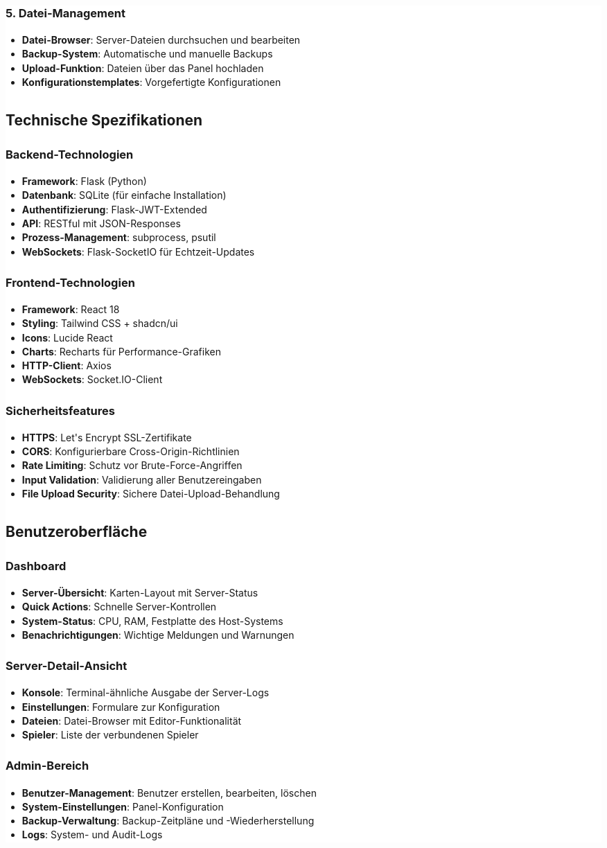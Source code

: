 ### 5. Datei-Management
- **Datei-Browser**: Server-Dateien durchsuchen und bearbeiten
- **Backup-System**: Automatische und manuelle Backups
- **Upload-Funktion**: Dateien über das Panel hochladen
- **Konfigurationstemplates**: Vorgefertigte Konfigurationen

## Technische Spezifikationen

### Backend-Technologien
- **Framework**: Flask (Python)
- **Datenbank**: SQLite (für einfache Installation)
- **Authentifizierung**: Flask-JWT-Extended
- **API**: RESTful mit JSON-Responses
- **Prozess-Management**: subprocess, psutil
- **WebSockets**: Flask-SocketIO für Echtzeit-Updates

### Frontend-Technologien
- **Framework**: React 18
- **Styling**: Tailwind CSS + shadcn/ui
- **Icons**: Lucide React
- **Charts**: Recharts für Performance-Grafiken
- **HTTP-Client**: Axios
- **WebSockets**: Socket.IO-Client

### Sicherheitsfeatures
- **HTTPS**: Let's Encrypt SSL-Zertifikate
- **CORS**: Konfigurierbare Cross-Origin-Richtlinien
- **Rate Limiting**: Schutz vor Brute-Force-Angriffen
- **Input Validation**: Validierung aller Benutzereingaben
- **File Upload Security**: Sichere Datei-Upload-Behandlung

## Benutzeroberfläche

### Dashboard
- **Server-Übersicht**: Karten-Layout mit Server-Status
- **Quick Actions**: Schnelle Server-Kontrollen
- **System-Status**: CPU, RAM, Festplatte des Host-Systems
- **Benachrichtigungen**: Wichtige Meldungen und Warnungen

### Server-Detail-Ansicht
- **Konsole**: Terminal-ähnliche Ausgabe der Server-Logs
- **Einstellungen**: Formulare zur Konfiguration
- **Dateien**: Datei-Browser mit Editor-Funktionalität
- **Spieler**: Liste der verbundenen Spieler

### Admin-Bereich
- **Benutzer-Management**: Benutzer erstellen, bearbeiten, löschen
- **System-Einstellungen**: Panel-Konfiguration
- **Backup-Verwaltung**: Backup-Zeitpläne und -Wiederherstellung
- **Logs**: System- und Audit-Logs
